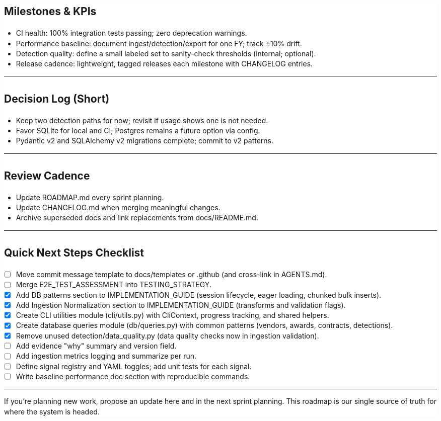 
## Milestones & KPIs

- CI health: 100% integration tests passing; zero deprecation warnings.
- Performance baseline: document ingest/detection/export for one FY; track ±10% drift.
- Detection quality: define a small labeled set to sanity-check thresholds (internal; optional).
- Release cadence: lightweight, tagged releases each milestone with CHANGELOG entries.

---

## Decision Log (Short)

- Keep two detection paths for now; revisit if usage shows one is not needed.
- Favor SQLite for local and CI; Postgres remains a future option via config.
- Pydantic v2 and SQLAlchemy v2 migrations complete; commit to v2 patterns.

---

## Review Cadence

- Update ROADMAP.md every sprint planning.
- Update CHANGELOG.md when merging meaningful changes.
- Archive superseded docs and link replacements from docs/README.md.

---

## Quick Next Steps Checklist

- [ ] Move commit message template to docs/templates or .github (and cross-link in AGENTS.md).
- [ ] Merge E2E_TEST_ASSESSMENT into TESTING_STRATEGY.
- [x] Add DB patterns section to IMPLEMENTATION_GUIDE (session lifecycle, eager loading, chunked bulk inserts).
- [x] Add Ingestion Normalization section to IMPLEMENTATION_GUIDE (transforms and validation flags).
- [x] Create CLI utilities module (cli/utils.py) with CliContext, progress tracking, and shared helpers.
- [x] Create database queries module (db/queries.py) with common patterns (vendors, awards, contracts, detections).
- [x] Remove unused detection/data_quality.py (data quality checks now in ingestion validation).
- [ ] Add evidence "why" summary and version field.
- [ ] Add ingestion metrics logging and summarize per run.
- [ ] Define signal registry and YAML toggles; add unit tests for each signal.
- [ ] Write baseline performance doc section with reproducible commands.

---

If you’re planning new work, propose an update here and in the next sprint planning. This roadmap is our single source of truth for where the system is headed.